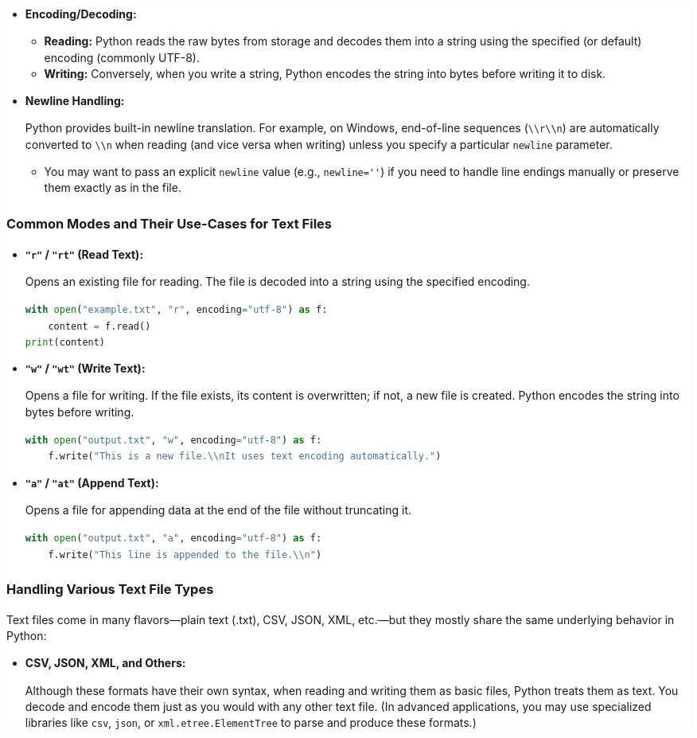 - **Encoding/Decoding:**
    - **Reading:** Python reads the raw bytes from storage and decodes them into a string using the specified (or default) encoding (commonly UTF-8).
    - **Writing:** Conversely, when you write a string, Python encodes the string into bytes before writing it to disk.
- **Newline Handling:**
    
    Python provides built-in newline translation. For example, on Windows, end-of-line sequences (`\\r\\n`) are automatically converted to `\\n` when reading (and vice versa when writing) unless you specify a particular `newline` parameter.
    
    - You may want to pass an explicit `newline` value (e.g., `newline=''`) if you need to handle line endings manually or preserve them exactly as in the file.

### Common Modes and Their Use-Cases for Text Files

- **`"r"` / `"rt"` (Read Text):**
    
    Opens an existing file for reading. The file is decoded into a string using the specified encoding.
    
    ```python
    with open("example.txt", "r", encoding="utf-8") as f:
        content = f.read()
    print(content)
    ```
    
- **`"w"` / `"wt"` (Write Text):**
    
    Opens a file for writing. If the file exists, its content is overwritten; if not, a new file is created. Python encodes the string into bytes before writing.
    
    ```python
    with open("output.txt", "w", encoding="utf-8") as f:
        f.write("This is a new file.\\nIt uses text encoding automatically.")
    ```
    
- **`"a"` / `"at"` (Append Text):**
    
    Opens a file for appending data at the end of the file without truncating it.
    
    ```python
    with open("output.txt", "a", encoding="utf-8") as f:
        f.write("This line is appended to the file.\\n")
    ```
    

### Handling Various Text File Types

Text files come in many flavors—plain text (.txt), CSV, JSON, XML, etc.—but they mostly share the same underlying behavior in Python:

- **CSV, JSON, XML, and Others:**
    
    Although these formats have their own syntax, when reading and writing them as basic files, Python treats them as text. You decode and encode them just as you would with any other text file. (In advanced applications, you may use specialized libraries like `csv`, `json`, or `xml.etree.ElementTree` to parse and produce these formats.)
    